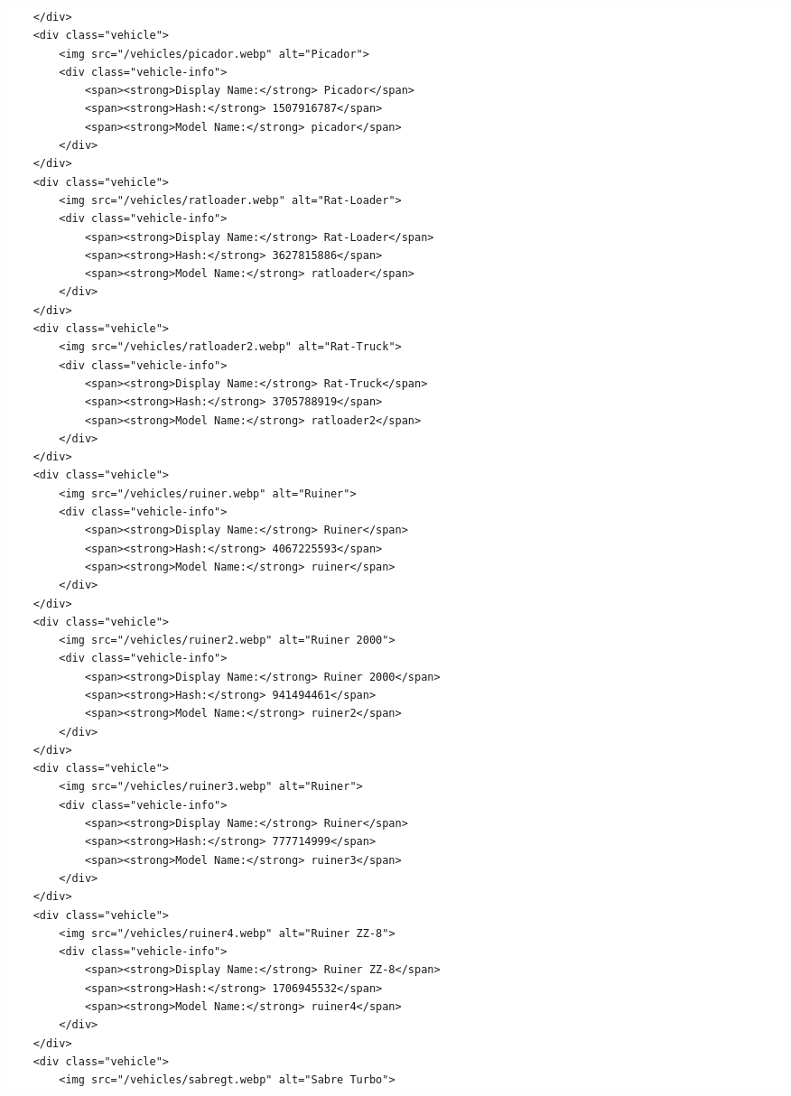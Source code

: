         </div>
        <div class="vehicle">
            <img src="/vehicles/picador.webp" alt="Picador">
            <div class="vehicle-info">
                <span><strong>Display Name:</strong> Picador</span>
                <span><strong>Hash:</strong> 1507916787</span>
                <span><strong>Model Name:</strong> picador</span>
            </div>
        </div>
        <div class="vehicle">
            <img src="/vehicles/ratloader.webp" alt="Rat-Loader">
            <div class="vehicle-info">
                <span><strong>Display Name:</strong> Rat-Loader</span>
                <span><strong>Hash:</strong> 3627815886</span>
                <span><strong>Model Name:</strong> ratloader</span>
            </div>
        </div>
        <div class="vehicle">
            <img src="/vehicles/ratloader2.webp" alt="Rat-Truck">
            <div class="vehicle-info">
                <span><strong>Display Name:</strong> Rat-Truck</span>
                <span><strong>Hash:</strong> 3705788919</span>
                <span><strong>Model Name:</strong> ratloader2</span>
            </div>
        </div>
        <div class="vehicle">
            <img src="/vehicles/ruiner.webp" alt="Ruiner">
            <div class="vehicle-info">
                <span><strong>Display Name:</strong> Ruiner</span>
                <span><strong>Hash:</strong> 4067225593</span>
                <span><strong>Model Name:</strong> ruiner</span>
            </div>
        </div>
        <div class="vehicle">
            <img src="/vehicles/ruiner2.webp" alt="Ruiner 2000">
            <div class="vehicle-info">
                <span><strong>Display Name:</strong> Ruiner 2000</span>
                <span><strong>Hash:</strong> 941494461</span>
                <span><strong>Model Name:</strong> ruiner2</span>
            </div>
        </div>
        <div class="vehicle">
            <img src="/vehicles/ruiner3.webp" alt="Ruiner">
            <div class="vehicle-info">
                <span><strong>Display Name:</strong> Ruiner</span>
                <span><strong>Hash:</strong> 777714999</span>
                <span><strong>Model Name:</strong> ruiner3</span>
            </div>
        </div>
        <div class="vehicle">
            <img src="/vehicles/ruiner4.webp" alt="Ruiner ZZ-8">
            <div class="vehicle-info">
                <span><strong>Display Name:</strong> Ruiner ZZ-8</span>
                <span><strong>Hash:</strong> 1706945532</span>
                <span><strong>Model Name:</strong> ruiner4</span>
            </div>
        </div>
        <div class="vehicle">
            <img src="/vehicles/sabregt.webp" alt="Sabre Turbo">